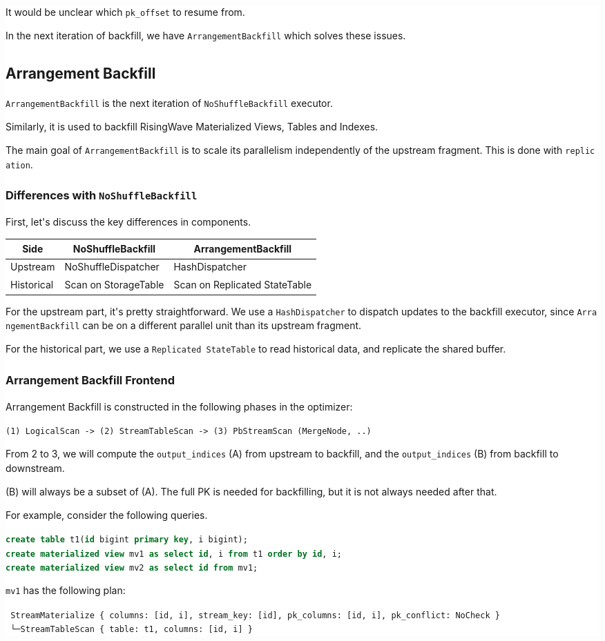 It would be unclear which `pk_offset` to resume from.

In the next iteration of backfill, we have `ArrangementBackfill` which solves these issues.

## Arrangement Backfill

`ArrangementBackfill` is the next iteration of `NoShuffleBackfill` executor.

Similarly, it is used to backfill RisingWave Materialized Views, Tables and Indexes.

The main goal of `ArrangementBackfill` is to scale its parallelism independently of the upstream fragment.
This is done with `replication`.

### Differences with `NoShuffleBackfill`

First, let's discuss the key differences in components.

| Side       | NoShuffleBackfill    | ArrangementBackfill           |
|------------|----------------------|-------------------------------|
| Upstream   | NoShuffleDispatcher  | HashDispatcher                |
| Historical | Scan on StorageTable | Scan on Replicated StateTable |

For the upstream part, it's pretty straightforward.
We use a `HashDispatcher` to dispatch updates to the backfill executor,
since `ArrangementBackfill` can be on a different parallel unit than its upstream fragment.

For the historical part,
we use a `Replicated StateTable` to read historical data, and replicate the shared buffer.

### Arrangement Backfill Frontend

Arrangement Backfill is constructed in the following phases in the optimizer:
```text
(1) LogicalScan -> (2) StreamTableScan -> (3) PbStreamScan (MergeNode, ..)
```

From 2 to 3, we will compute the `output_indices` (A) from upstream to backfill,
and the `output_indices` (B) from backfill to downstream.

(B) will always be a subset of (A).
The full PK is needed for backfilling, but it is not always needed after that.

For example, consider the following queries.

```sql
create table t1(id bigint primary key, i bigint);
create materialized view mv1 as select id, i from t1 order by id, i;
create materialized view mv2 as select id from mv1;
```

`mv1` has the following plan:
```text
 StreamMaterialize { columns: [id, i], stream_key: [id], pk_columns: [id, i], pk_conflict: NoCheck }
 └─StreamTableScan { table: t1, columns: [id, i] }
```
